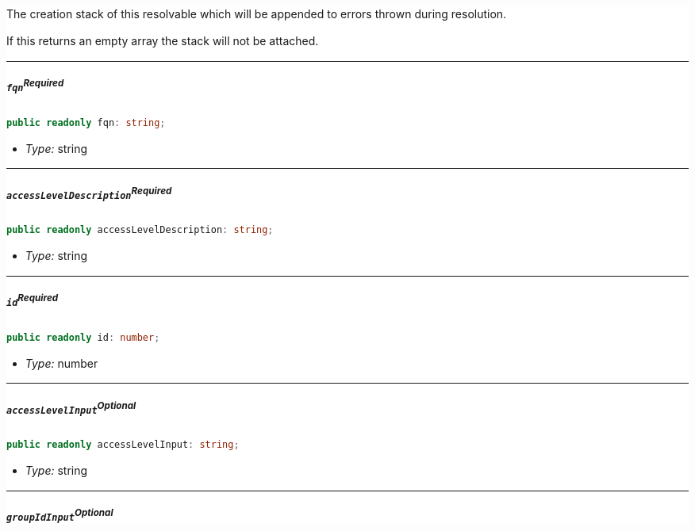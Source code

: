 The creation stack of this resolvable which will be appended to errors thrown during resolution.

If this returns an empty array the stack will not be attached.

---

##### `fqn`<sup>Required</sup> <a name="fqn" id="@cdktf/provider-gitlab.projectProtectedEnvironment.ProjectProtectedEnvironmentApprovalRulesOutputReference.property.fqn"></a>

```typescript
public readonly fqn: string;
```

- *Type:* string

---

##### `accessLevelDescription`<sup>Required</sup> <a name="accessLevelDescription" id="@cdktf/provider-gitlab.projectProtectedEnvironment.ProjectProtectedEnvironmentApprovalRulesOutputReference.property.accessLevelDescription"></a>

```typescript
public readonly accessLevelDescription: string;
```

- *Type:* string

---

##### `id`<sup>Required</sup> <a name="id" id="@cdktf/provider-gitlab.projectProtectedEnvironment.ProjectProtectedEnvironmentApprovalRulesOutputReference.property.id"></a>

```typescript
public readonly id: number;
```

- *Type:* number

---

##### `accessLevelInput`<sup>Optional</sup> <a name="accessLevelInput" id="@cdktf/provider-gitlab.projectProtectedEnvironment.ProjectProtectedEnvironmentApprovalRulesOutputReference.property.accessLevelInput"></a>

```typescript
public readonly accessLevelInput: string;
```

- *Type:* string

---

##### `groupIdInput`<sup>Optional</sup> <a name="groupIdInput" id="@cdktf/provider-gitlab.projectProtectedEnvironment.ProjectProtectedEnvironmentApprovalRulesOutputReference.property.groupIdInput"></a>
